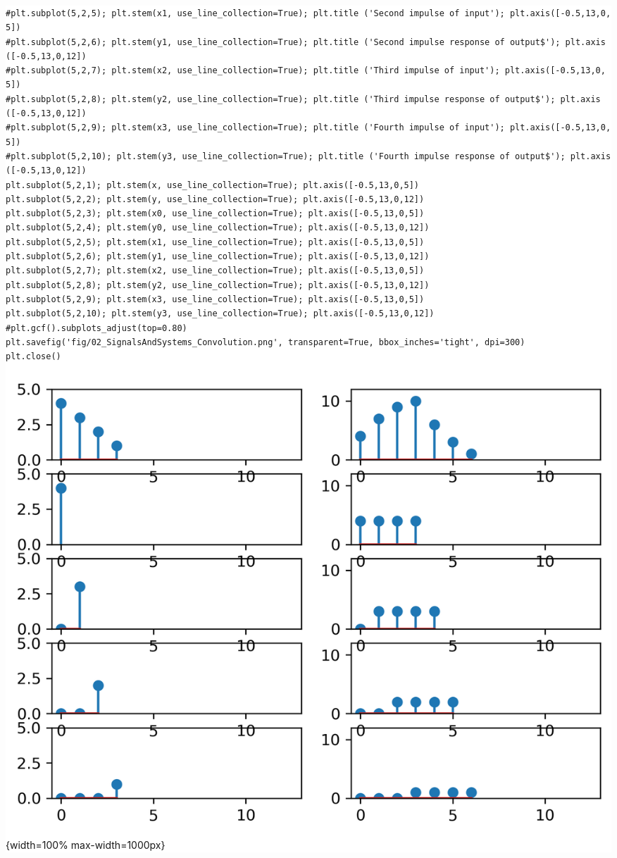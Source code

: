 ```{.python .cb.run session=plot}
#plt.subplot(5,2,5); plt.stem(x1, use_line_collection=True); plt.title ('Second impulse of input'); plt.axis([-0.5,13,0,5])
#plt.subplot(5,2,6); plt.stem(y1, use_line_collection=True); plt.title ('Second impulse response of output$'); plt.axis([-0.5,13,0,12])
#plt.subplot(5,2,7); plt.stem(x2, use_line_collection=True); plt.title ('Third impulse of input'); plt.axis([-0.5,13,0,5])
#plt.subplot(5,2,8); plt.stem(y2, use_line_collection=True); plt.title ('Third impulse response of output$'); plt.axis([-0.5,13,0,12])
#plt.subplot(5,2,9); plt.stem(x3, use_line_collection=True); plt.title ('Fourth impulse of input'); plt.axis([-0.5,13,0,5])
#plt.subplot(5,2,10); plt.stem(y3, use_line_collection=True); plt.title ('Fourth impulse response of output$'); plt.axis([-0.5,13,0,12])
plt.subplot(5,2,1); plt.stem(x, use_line_collection=True); plt.axis([-0.5,13,0,5])
plt.subplot(5,2,2); plt.stem(y, use_line_collection=True); plt.axis([-0.5,13,0,12])
plt.subplot(5,2,3); plt.stem(x0, use_line_collection=True); plt.axis([-0.5,13,0,5])
plt.subplot(5,2,4); plt.stem(y0, use_line_collection=True); plt.axis([-0.5,13,0,12])
plt.subplot(5,2,5); plt.stem(x1, use_line_collection=True); plt.axis([-0.5,13,0,5])
plt.subplot(5,2,6); plt.stem(y1, use_line_collection=True); plt.axis([-0.5,13,0,12])
plt.subplot(5,2,7); plt.stem(x2, use_line_collection=True); plt.axis([-0.5,13,0,5])
plt.subplot(5,2,8); plt.stem(y2, use_line_collection=True); plt.axis([-0.5,13,0,12])
plt.subplot(5,2,9); plt.stem(x3, use_line_collection=True); plt.axis([-0.5,13,0,5])
plt.subplot(5,2,10); plt.stem(y3, use_line_collection=True); plt.axis([-0.5,13,0,12])
#plt.gcf().subplots_adjust(top=0.80)
plt.savefig('fig/02_SignalsAndSystems_Convolution.png', transparent=True, bbox_inches='tight', dpi=300)
plt.close()
```
![](fig/02_SignalsAndSystems_Convolution.png){width=100% max-width=1000px}
